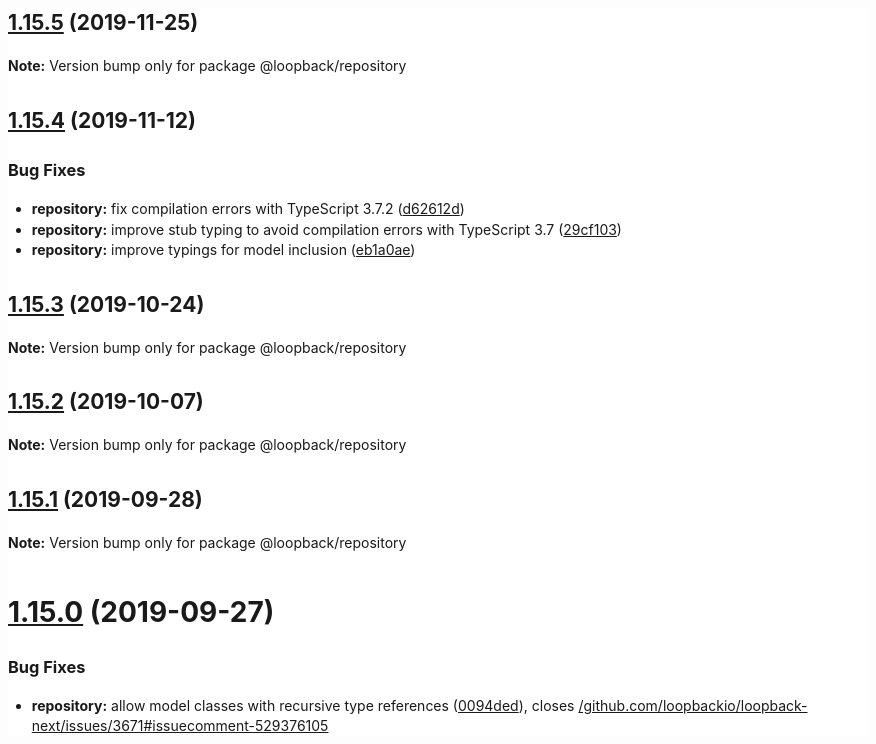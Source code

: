 ## [1.15.5](https://github.com/loopbackio/loopback-next/compare/@loopback/repository@1.15.4...@loopback/repository@1.15.5) (2019-11-25)

**Note:** Version bump only for package @loopback/repository

## [1.15.4](https://github.com/loopbackio/loopback-next/compare/@loopback/repository@1.15.3...@loopback/repository@1.15.4) (2019-11-12)

### Bug Fixes

- **repository:** fix compilation errors with TypeScript 3.7.2
  ([d62612d](https://github.com/loopbackio/loopback-next/commit/d62612d08e34f4d32b5a3d1645aa0420fecea3b3))
- **repository:** improve stub typing to avoid compilation errors with
  TypeScript 3.7
  ([29cf103](https://github.com/loopbackio/loopback-next/commit/29cf103c780312cf15bf8e1dd189394ae7540fe4))
- **repository:** improve typings for model inclusion
  ([eb1a0ae](https://github.com/loopbackio/loopback-next/commit/eb1a0ae7a433e566f413a7e3c518b3aeff5374c4))

## [1.15.3](https://github.com/loopbackio/loopback-next/compare/@loopback/repository@1.15.2...@loopback/repository@1.15.3) (2019-10-24)

**Note:** Version bump only for package @loopback/repository

## [1.15.2](https://github.com/loopbackio/loopback-next/compare/@loopback/repository@1.15.1...@loopback/repository@1.15.2) (2019-10-07)

**Note:** Version bump only for package @loopback/repository

## [1.15.1](https://github.com/loopbackio/loopback-next/compare/@loopback/repository@1.15.0...@loopback/repository@1.15.1) (2019-09-28)

**Note:** Version bump only for package @loopback/repository

# [1.15.0](https://github.com/loopbackio/loopback-next/compare/@loopback/repository@1.14.0...@loopback/repository@1.15.0) (2019-09-27)

### Bug Fixes

- **repository:** allow model classes with recursive type references
  ([0094ded](https://github.com/loopbackio/loopback-next/commit/0094ded)),
  closes
  [/github.com/loopbackio/loopback-next/issues/3671#issuecomment-529376105](https://github.com//github.com/loopbackio/loopback-next/issues/3671/issues/issuecomment-529376105)
